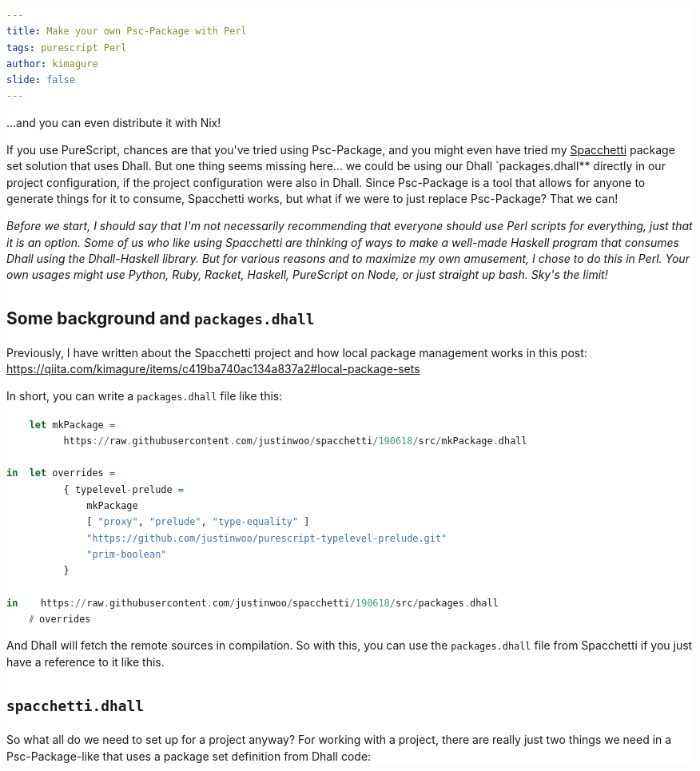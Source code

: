 ```yaml
---
title: Make your own Psc-Package with Perl
tags: purescript Perl
author: kimagure
slide: false
---
```

...and you can even distribute it with Nix!

If you use PureScript, chances are that you've tried using Psc-Package, and you might even have tried my [Spacchetti](https://github.com/justinwoo/spacchetti) package set solution that uses Dhall. But one thing seems missing here... we could be using our Dhall `packages.dhall** directly in our project configuration, if the project configuration were also in Dhall. Since Psc-Package is a tool that allows for anyone to generate things for it to consume, Spacchetti works, but what if we were to just replace Psc-Package? That we can!

*Before we start, I should say that I'm not necessarily recommending that everyone should use Perl scripts for everything, just that it is an option. Some of us who like using Spacchetti are thinking of ways to make a well-made Haskell program that consumes Dhall using the Dhall-Haskell library. But for various reasons and to maximize my own amusement, I chose to do this in Perl. Your own usages might use Python, Ruby, Racket, Haskell, PureScript on Node, or just straight up bash. Sky's the limit!*

## Some background and `packages.dhall`

Previously, I have written about the Spacchetti project and how local package management works in this post: <https://qiita.com/kimagure/items/c419ba740ac134a837a2#local-package-sets>

In short, you can write a `packages.dhall` file like this:

```hs
    let mkPackage =
          https://raw.githubusercontent.com/justinwoo/spacchetti/190618/src/mkPackage.dhall

in  let overrides =
          { typelevel-prelude =
              mkPackage
              [ "proxy", "prelude", "type-equality" ]
              "https://github.com/justinwoo/purescript-typelevel-prelude.git"
              "prim-boolean"
          }

in    https://raw.githubusercontent.com/justinwoo/spacchetti/190618/src/packages.dhall
    ⫽ overrides
```

And Dhall will fetch the remote sources in compilation. So with this, you can use the `packages.dhall` file from Spacchetti if you just have a reference to it like this.

## `spacchetti.dhall`

So what all do we need to set up for a project anyway? For working with a project, there are really just two things we need in a Psc-Package-like that uses a package set definition from Dhall code:
